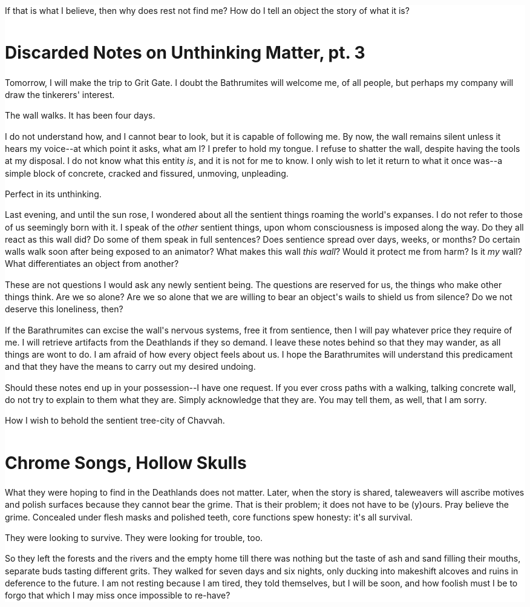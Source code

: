If that is what I believe, then why does rest not find me?
How do I tell an object the story of what it is?


# Discarded Notes on Unthinking Matter, pt. 3

Tomorrow, I will make the trip to Grit Gate. I doubt the Bathrumites will welcome me, of all people, but perhaps my company will draw the tinkerers' interest.

The wall walks. It has been four days.

I do not understand how, and I cannot bear to look, but it is capable of following me. By now, the wall remains silent unless it hears my voice--at which point it asks, what am I? I prefer to hold my tongue. I refuse to shatter the wall, despite having the tools at my disposal. I do not know what this entity *is*, and it is not for me to know. I only wish to let it return to what it once was--a simple block of concrete, cracked and fissured, unmoving, unpleading.

Perfect in its unthinking.

Last evening, and until the sun rose, I wondered about all the sentient things roaming the world's expanses. I do not refer to those of us seemingly born with it. I speak of the *other* sentient things, upon whom consciousness is imposed along the way. Do they all react as this wall did? Do some of them speak in full sentences? Does sentience spread over days, weeks, or months? Do certain walls walk soon after being exposed to an animator? What makes this wall *this wall*? Would it protect me from harm? Is it *my* wall? What differentiates an object from another? 

These are not questions I would ask any newly sentient being. The questions are reserved for us, the things who make other things think. Are we so alone? Are we so alone that we are willing to bear an object's wails to shield us from silence? Do we not deserve this loneliness, then?

If the Barathrumites can excise the wall's nervous systems, free it from sentience, then I will pay whatever price they require of me. I will retrieve artifacts from the Deathlands if they so demand. I leave these notes behind so that they may wander, as all things are wont to do. I am afraid of how every object feels about us. I hope the Barathrumites will understand this predicament and that they have the means to carry out my desired undoing. 

Should these notes end up in your possession--I have one request. If you ever cross paths with a walking, talking concrete wall, do not try to explain to them what they are. Simply acknowledge that they are. You may tell them, as well, that I am sorry.

How I wish to behold the sentient tree-city of Chavvah.


# Chrome Songs, Hollow Skulls

What they were hoping to find in the Deathlands does not matter. Later, when the story is shared, taleweavers will ascribe motives and polish surfaces because they cannot bear the grime. That is their problem; it does not have to be (y)ours. Pray believe the grime. Concealed under flesh masks and polished teeth, core functions spew honesty: it's all survival. 

They were looking to survive. 
They were looking for trouble, too.

So they left the forests and the rivers and the empty home till there was nothing but the taste of ash and sand filling their mouths, separate buds tasting different grits. They walked for seven days and six nights, only ducking into makeshift alcoves and ruins in deference to the future. I am not resting because I am tired, they told themselves, but I will be soon, and how foolish must I be to forgo that which I may miss once impossible to re-have?

